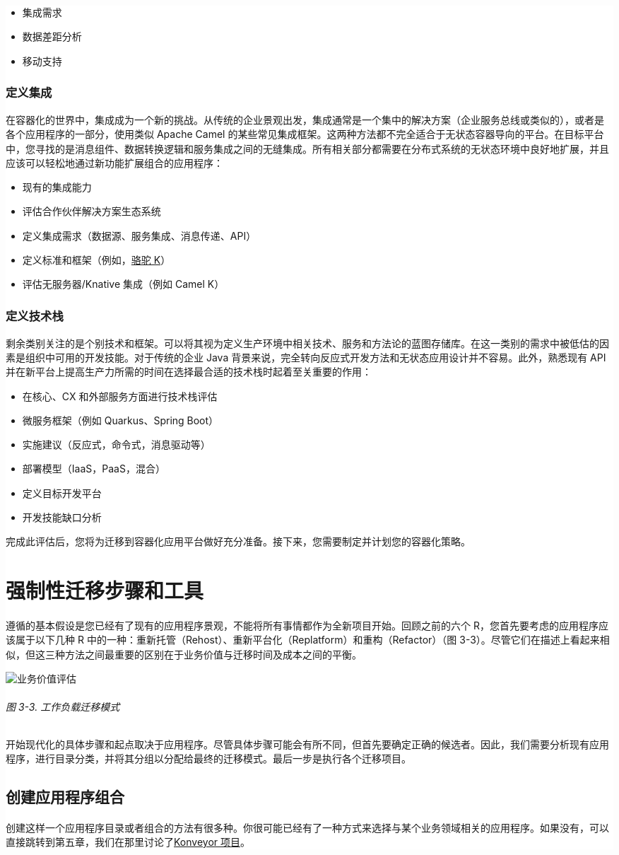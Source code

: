 +   集成需求

+   数据差距分析

+   移动支持

### 定义集成

在容器化的世界中，集成成为一个新的挑战。从传统的企业景观出发，集成通常是一个集中的解决方案（企业服务总线或类似的），或者是各个应用程序的一部分，使用类似 Apache Camel 的某些常见集成框架。这两种方法都不完全适合于无状态容器导向的平台。在目标平台中，您寻找的是消息组件、数据转换逻辑和服务集成之间的无缝集成。所有相关部分都需要在分布式系统的无状态环境中良好地扩展，并且应该可以轻松地通过新功能扩展组合的应用程序：

+   现有的集成能力

+   评估合作伙伴解决方案生态系统

+   定义集成需求（数据源、服务集成、消息传递、API）

+   定义标准和框架（例如，[骆驼 K](https://oreil.ly/kfXw1)）

+   评估无服务器/Knative 集成（例如 Camel K）

### 定义技术栈

剩余类别关注的是个别技术和框架。可以将其视为定义生产环境中相关技术、服务和方法论的蓝图存储库。在这一类别的需求中被低估的因素是组织中可用的开发技能。对于传统的企业 Java 背景来说，完全转向反应式开发方法和无状态应用设计并不容易。此外，熟悉现有 API 并在新平台上提高生产力所需的时间在选择最合适的技术栈时起着至关重要的作用：

+   在核心、CX 和外部服务方面进行技术栈评估

+   微服务框架（例如 Quarkus、Spring Boot）

+   实施建议（反应式，命令式，消息驱动等）

+   部署模型（IaaS，PaaS，混合）

+   定义目标开发平台

+   开发技能缺口分析

完成此评估后，您将为迁移到容器化应用平台做好充分准备。接下来，您需要制定并计划您的容器化策略。

# 强制性迁移步骤和工具

遵循的基本假设是您已经有了现有的应用程序景观，不能将所有事情都作为全新项目开始。回顾之前的六个 R，您首先要考虑的应用程序应该属于以下几种 R 中的一种：重新托管（Rehost）、重新平台化（Replatform）和重构（Refactor）（图 3-3）。尽管它们在描述上看起来相似，但这三种方法之间最重要的区别在于业务价值与迁移时间及成本之间的平衡。

![业务价值评估](img/moej_0303.png)

###### 图 3-3\. 工作负载迁移模式

开始现代化的具体步骤和起点取决于应用程序。尽管具体步骤可能会有所不同，但首先要确定正确的候选者。因此，我们需要分析现有应用程序，进行目录分类，并将其分组以分配给最终的迁移模式。最后一步是执行各个迁移项目。

## 创建应用程序组合

创建这样一个应用程序目录或者组合的方法有很多种。你很可能已经有了一种方式来选择与某个业务领域相关的应用程序。如果没有，可以直接跳转到第五章，我们在那里讨论了[Konveyor 项目](https://oreil.ly/1wPUF)。

